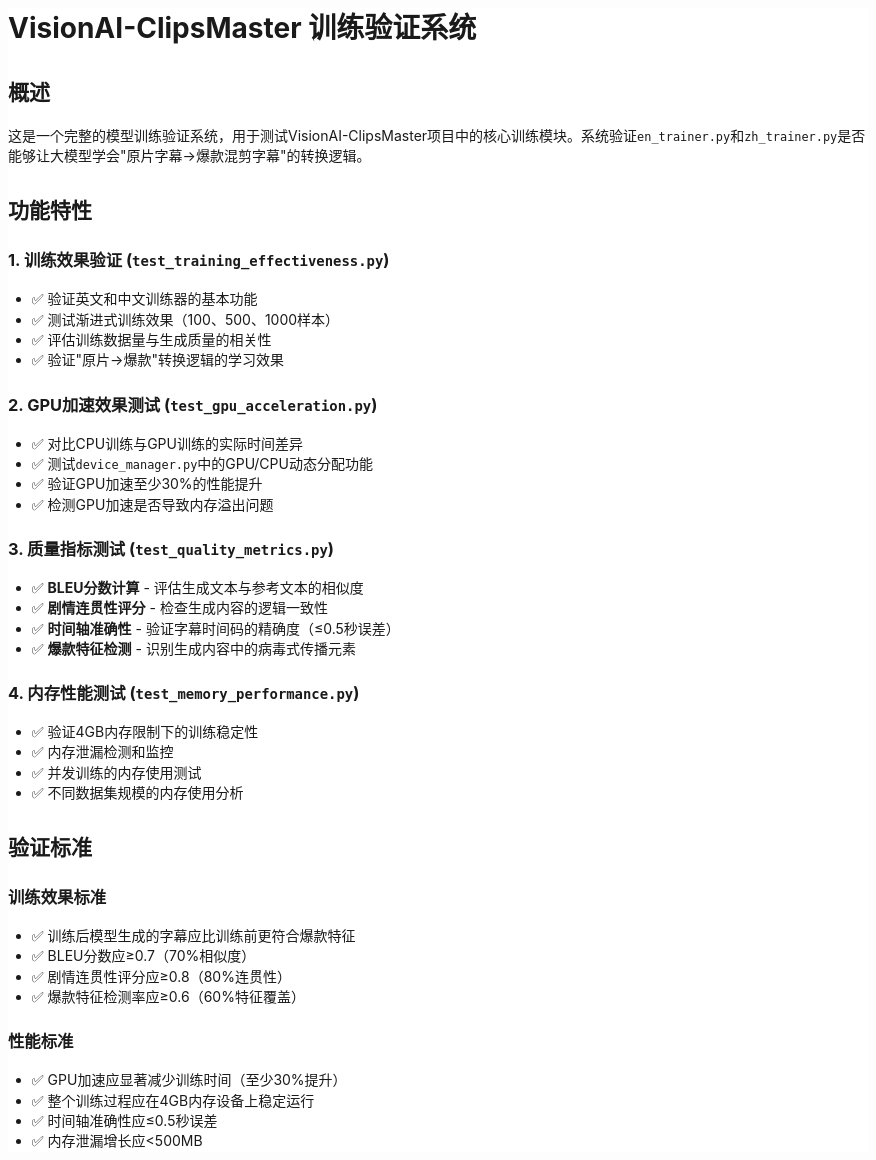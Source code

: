 # VisionAI-ClipsMaster 训练验证系统

## 概述

这是一个完整的模型训练验证系统，用于测试VisionAI-ClipsMaster项目中的核心训练模块。系统验证`en_trainer.py`和`zh_trainer.py`是否能够让大模型学会"原片字幕→爆款混剪字幕"的转换逻辑。

## 功能特性

### 1. 训练效果验证 (`test_training_effectiveness.py`)
- ✅ 验证英文和中文训练器的基本功能
- ✅ 测试渐进式训练效果（100、500、1000样本）
- ✅ 评估训练数据量与生成质量的相关性
- ✅ 验证"原片→爆款"转换逻辑的学习效果

### 2. GPU加速效果测试 (`test_gpu_acceleration.py`)
- ✅ 对比CPU训练与GPU训练的实际时间差异
- ✅ 测试`device_manager.py`中的GPU/CPU动态分配功能
- ✅ 验证GPU加速至少30%的性能提升
- ✅ 检测GPU加速是否导致内存溢出问题

### 3. 质量指标测试 (`test_quality_metrics.py`)
- ✅ **BLEU分数计算** - 评估生成文本与参考文本的相似度
- ✅ **剧情连贯性评分** - 检查生成内容的逻辑一致性
- ✅ **时间轴准确性** - 验证字幕时间码的精确度（≤0.5秒误差）
- ✅ **爆款特征检测** - 识别生成内容中的病毒式传播元素

### 4. 内存性能测试 (`test_memory_performance.py`)
- ✅ 验证4GB内存限制下的训练稳定性
- ✅ 内存泄漏检测和监控
- ✅ 并发训练的内存使用测试
- ✅ 不同数据集规模的内存使用分析

## 验证标准

### 训练效果标准
- ✅ 训练后模型生成的字幕应比训练前更符合爆款特征
- ✅ BLEU分数应≥0.7（70%相似度）
- ✅ 剧情连贯性评分应≥0.8（80%连贯性）
- ✅ 爆款特征检测率应≥0.6（60%特征覆盖）

### 性能标准
- ✅ GPU加速应显著减少训练时间（至少30%提升）
- ✅ 整个训练过程应在4GB内存设备上稳定运行
- ✅ 时间轴准确性应≤0.5秒误差
- ✅ 内存泄漏增长应<500MB
